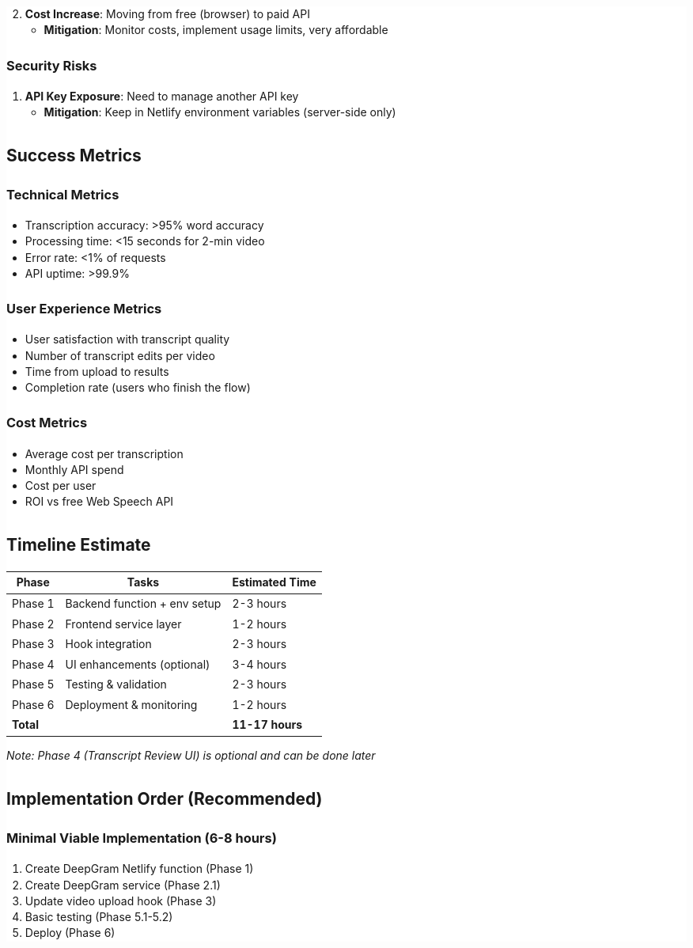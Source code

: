 2. **Cost Increase**: Moving from free (browser) to paid API
   - **Mitigation**: Monitor costs, implement usage limits, very affordable

### Security Risks
1. **API Key Exposure**: Need to manage another API key
   - **Mitigation**: Keep in Netlify environment variables (server-side only)

## Success Metrics

### Technical Metrics
- Transcription accuracy: >95% word accuracy
- Processing time: <15 seconds for 2-min video
- Error rate: <1% of requests
- API uptime: >99.9%

### User Experience Metrics
- User satisfaction with transcript quality
- Number of transcript edits per video
- Time from upload to results
- Completion rate (users who finish the flow)

### Cost Metrics
- Average cost per transcription
- Monthly API spend
- Cost per user
- ROI vs free Web Speech API

## Timeline Estimate

| Phase | Tasks | Estimated Time |
|-------|-------|----------------|
| Phase 1 | Backend function + env setup | 2-3 hours |
| Phase 2 | Frontend service layer | 1-2 hours |
| Phase 3 | Hook integration | 2-3 hours |
| Phase 4 | UI enhancements (optional) | 3-4 hours |
| Phase 5 | Testing & validation | 2-3 hours |
| Phase 6 | Deployment & monitoring | 1-2 hours |
| **Total** | | **11-17 hours** |

*Note: Phase 4 (Transcript Review UI) is optional and can be done later*

## Implementation Order (Recommended)

### Minimal Viable Implementation (6-8 hours)
1. Create DeepGram Netlify function (Phase 1)
2. Create DeepGram service (Phase 2.1)
3. Update video upload hook (Phase 3)
4. Basic testing (Phase 5.1-5.2)
5. Deploy (Phase 6)
